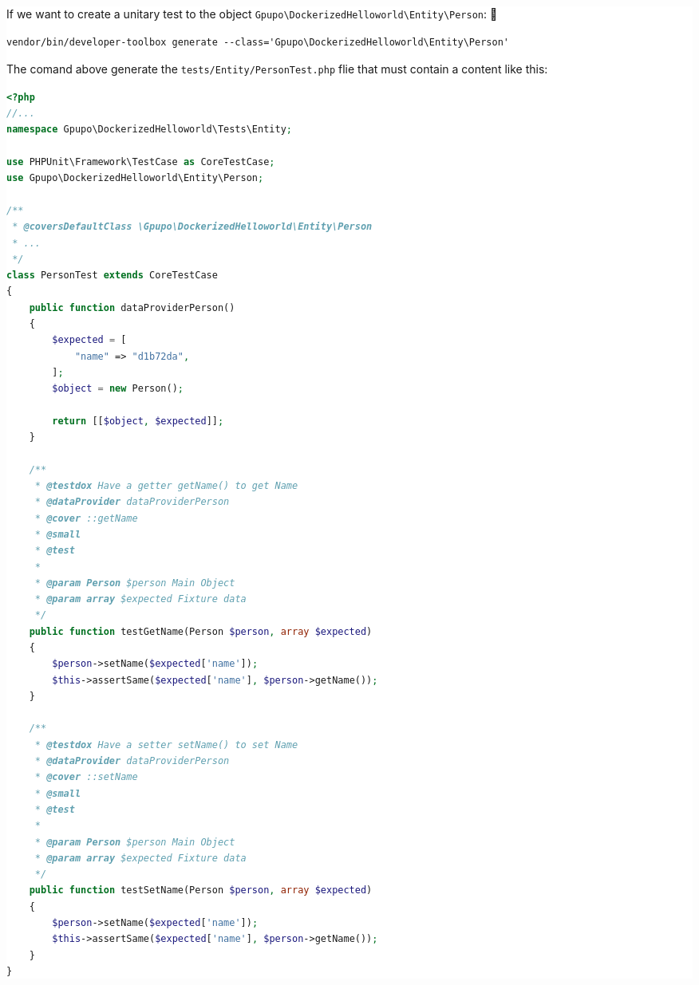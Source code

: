 If we want to create a unitary test to the object ``Gpupo\DockerizedHelloworld\Entity\Person``: :whale:

	vendor/bin/developer-toolbox generate --class='Gpupo\DockerizedHelloworld\Entity\Person'

The comand above generate the ``tests/Entity/PersonTest.php`` flie that must contain a content like this:


```PHP
<?php
//...
namespace Gpupo\DockerizedHelloworld\Tests\Entity;

use PHPUnit\Framework\TestCase as CoreTestCase;
use Gpupo\DockerizedHelloworld\Entity\Person;

/**
 * @coversDefaultClass \Gpupo\DockerizedHelloworld\Entity\Person
 * ...
 */
class PersonTest extends CoreTestCase
{
    public function dataProviderPerson()
    {
        $expected = [
            "name" => "d1b72da",
        ];
        $object = new Person();

        return [[$object, $expected]];
    }

    /**
     * @testdox Have a getter getName() to get Name
     * @dataProvider dataProviderPerson
     * @cover ::getName
     * @small
     * @test
     *
     * @param Person $person Main Object
     * @param array $expected Fixture data
     */
    public function testGetName(Person $person, array $expected)
    {
        $person->setName($expected['name']);
        $this->assertSame($expected['name'], $person->getName());
    }

    /**
     * @testdox Have a setter setName() to set Name
     * @dataProvider dataProviderPerson
     * @cover ::setName
     * @small
     * @test
     *
     * @param Person $person Main Object
     * @param array $expected Fixture data
     */
    public function testSetName(Person $person, array $expected)
    {
        $person->setName($expected['name']);
        $this->assertSame($expected['name'], $person->getName());
    }
}
```